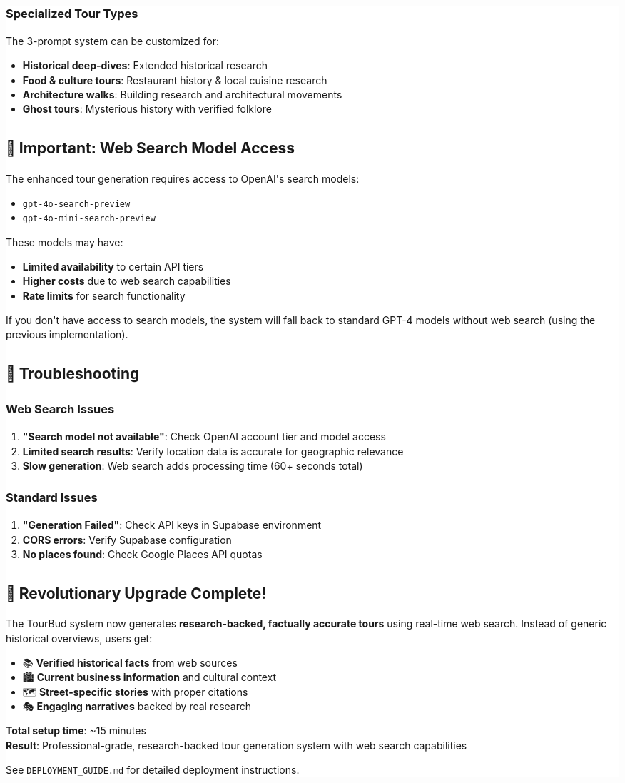 ### **Specialized Tour Types**
The 3-prompt system can be customized for:
- **Historical deep-dives**: Extended historical research
- **Food & culture tours**: Restaurant history & local cuisine research
- **Architecture walks**: Building research and architectural movements
- **Ghost tours**: Mysterious history with verified folklore

## 🚨 **Important: Web Search Model Access**

The enhanced tour generation requires access to OpenAI's search models:
- `gpt-4o-search-preview` 
- `gpt-4o-mini-search-preview`

These models may have:
- **Limited availability** to certain API tiers
- **Higher costs** due to web search capabilities  
- **Rate limits** for search functionality

If you don't have access to search models, the system will fall back to standard GPT-4 models without web search (using the previous implementation).

## 🐛 Troubleshooting

### Web Search Issues
1. **"Search model not available"**: Check OpenAI account tier and model access
2. **Limited search results**: Verify location data is accurate for geographic relevance
3. **Slow generation**: Web search adds processing time (60+ seconds total)

### Standard Issues
1. **"Generation Failed"**: Check API keys in Supabase environment
2. **CORS errors**: Verify Supabase configuration
3. **No places found**: Check Google Places API quotas

## 🎉 Revolutionary Upgrade Complete!

The TourBud system now generates **research-backed, factually accurate tours** using real-time web search. Instead of generic historical overviews, users get:

- 📚 **Verified historical facts** from web sources
- 🏙️ **Current business information** and cultural context  
- 🗺️ **Street-specific stories** with proper citations
- 🎭 **Engaging narratives** backed by real research

**Total setup time**: ~15 minutes  
**Result**: Professional-grade, research-backed tour generation system with web search capabilities

See `DEPLOYMENT_GUIDE.md` for detailed deployment instructions. 